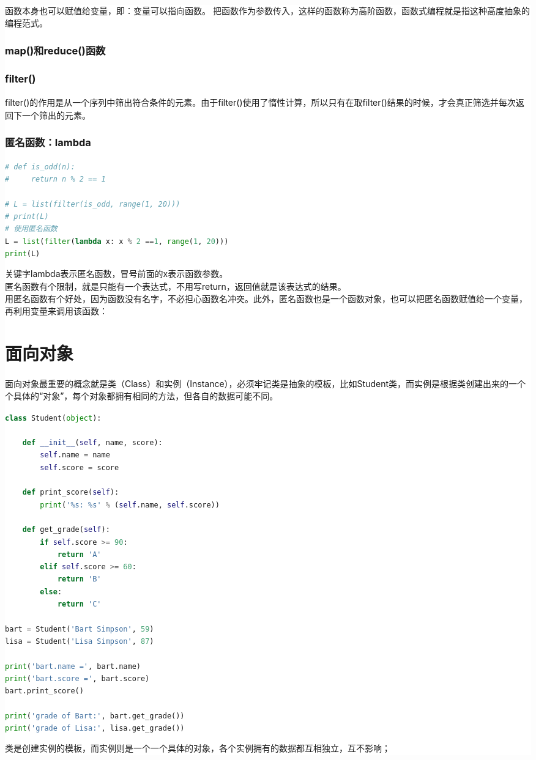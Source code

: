 函数本身也可以赋值给变量，即：变量可以指向函数。
把函数作为参数传入，这样的函数称为高阶函数，函数式编程就是指这种高度抽象的编程范式。

### map()和reduce()函数
### filter()
filter()的作用是从一个序列中筛出符合条件的元素。由于filter()使用了惰性计算，所以只有在取filter()结果的时候，才会真正筛选并每次返回下一个筛出的元素。

### 匿名函数：lambda
```python
# def is_odd(n):
#     return n % 2 == 1

# L = list(filter(is_odd, range(1, 20)))
# print(L)
# 使用匿名函数
L = list(filter(lambda x: x % 2 ==1, range(1, 20)))
print(L)

```
关键字lambda表示匿名函数，冒号前面的x表示函数参数。  
匿名函数有个限制，就是只能有一个表达式，不用写return，返回值就是该表达式的结果。  
用匿名函数有个好处，因为函数没有名字，不必担心函数名冲突。此外，匿名函数也是一个函数对象，也可以把匿名函数赋值给一个变量，再利用变量来调用该函数：
# 面向对象
面向对象最重要的概念就是类（Class）和实例（Instance），必须牢记类是抽象的模板，比如Student类，而实例是根据类创建出来的一个个具体的“对象”，每个对象都拥有相同的方法，但各自的数据可能不同。  
```python
class Student(object):

    def __init__(self, name, score):
        self.name = name
        self.score = score

    def print_score(self):
        print('%s: %s' % (self.name, self.score))

    def get_grade(self):
        if self.score >= 90:
            return 'A'
        elif self.score >= 60:
            return 'B'
        else:
            return 'C'

bart = Student('Bart Simpson', 59)
lisa = Student('Lisa Simpson', 87)

print('bart.name =', bart.name)
print('bart.score =', bart.score)
bart.print_score()

print('grade of Bart:', bart.get_grade())
print('grade of Lisa:', lisa.get_grade())
```
类是创建实例的模板，而实例则是一个一个具体的对象，各个实例拥有的数据都互相独立，互不影响；  
